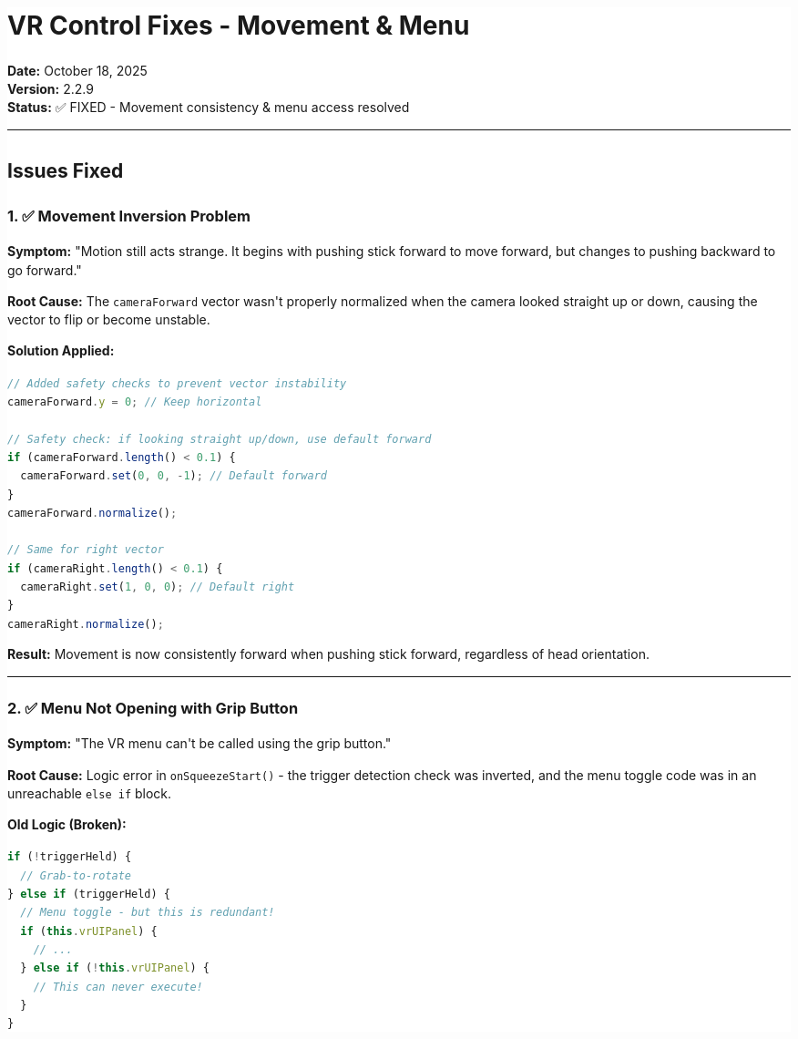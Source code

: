 # VR Control Fixes - Movement & Menu

**Date:** October 18, 2025  
**Version:** 2.2.9  
**Status:** ✅ FIXED - Movement consistency & menu access resolved

---

## Issues Fixed

### 1. ✅ Movement Inversion Problem
**Symptom:** "Motion still acts strange. It begins with pushing stick forward to move forward, but changes to pushing backward to go forward."

**Root Cause:** The `cameraForward` vector wasn't properly normalized when the camera looked straight up or down, causing the vector to flip or become unstable.

**Solution Applied:**
```javascript
// Added safety checks to prevent vector instability
cameraForward.y = 0; // Keep horizontal

// Safety check: if looking straight up/down, use default forward
if (cameraForward.length() < 0.1) {
  cameraForward.set(0, 0, -1); // Default forward
}
cameraForward.normalize();

// Same for right vector
if (cameraRight.length() < 0.1) {
  cameraRight.set(1, 0, 0); // Default right
}
cameraRight.normalize();
```

**Result:** Movement is now consistently forward when pushing stick forward, regardless of head orientation.

---

### 2. ✅ Menu Not Opening with Grip Button
**Symptom:** "The VR menu can't be called using the grip button."

**Root Cause:** Logic error in `onSqueezeStart()` - the trigger detection check was inverted, and the menu toggle code was in an unreachable `else if` block.

**Old Logic (Broken):**
```javascript
if (!triggerHeld) {
  // Grab-to-rotate
} else if (triggerHeld) {
  // Menu toggle - but this is redundant!
  if (this.vrUIPanel) {
    // ...
  } else if (!this.vrUIPanel) {
    // This can never execute!
  }
}
```
